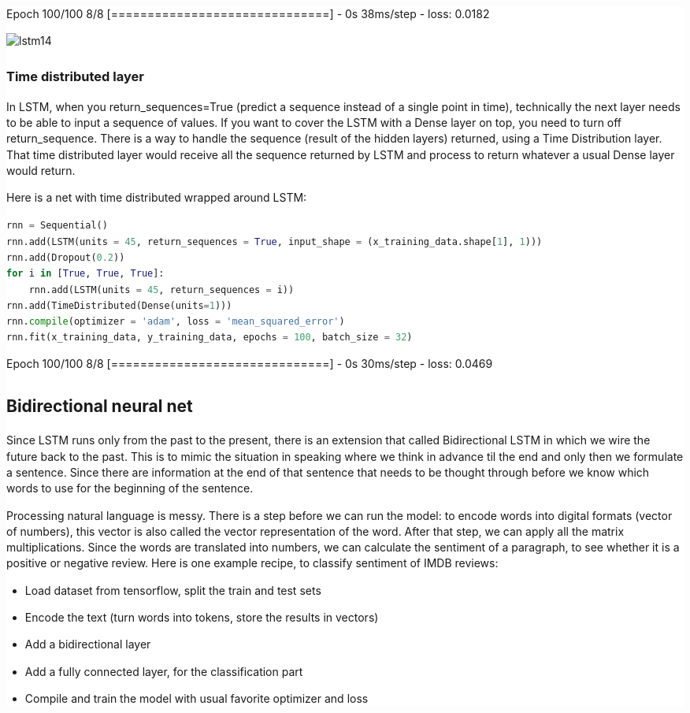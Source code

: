 Epoch 100/100
8/8 [==============================] - 0s 38ms/step - loss: 0.0182

![lstm14](https://user-images.githubusercontent.com/7457301/225573937-8aa08490-719f-447b-90c2-928673bf4324.png)

### Time distributed layer

In LSTM, when you return_sequences=True (predict a sequence instead of a single point in time), technically the next layer needs to be able to input a sequence of values. If you want to cover the LSTM with a Dense layer on top, you need to turn off return_sequence. There is a way to handle the sequence (result of the hidden layers) returned, using a Time Distribution layer. That time distributed layer would receive all the sequence returned by LSTM and process to return whatever a usual Dense layer would return.

Here is a net with time distributed wrapped around LSTM:



```python
rnn = Sequential()
rnn.add(LSTM(units = 45, return_sequences = True, input_shape = (x_training_data.shape[1], 1)))
rnn.add(Dropout(0.2))
for i in [True, True, True]:
    rnn.add(LSTM(units = 45, return_sequences = i))
rnn.add(TimeDistributed(Dense(units=1)))
rnn.compile(optimizer = 'adam', loss = 'mean_squared_error')
rnn.fit(x_training_data, y_training_data, epochs = 100, batch_size = 32)

```

Epoch 100/100
8/8 [==============================] - 0s 30ms/step - loss: 0.0469

## Bidirectional neural net

Since LSTM runs only from the past to the present, there is an extension that called Bidirectional LSTM in which we wire the future back to the past. This is to mimic the situation in speaking where we think in advance til the end and only then we formulate a sentence. Since there are information at the end of that sentence that needs to be thought through before we know which words to use for the beginning of the sentence.

Processing natural language is messy. There is a step before we can run the model: to encode words into digital formats (vector of numbers), this vector is also called the vector representation of the word. After that step, we can apply all the matrix multiplications. Since the words are translated into numbers, we can calculate the sentiment of a paragraph, to see whether it is a positive or negative review. Here is one example recipe, to classify sentiment of IMDB reviews:

- Load dataset from tensorflow, split the train and test sets

- Encode the text (turn words into tokens, store the results in vectors)

- Add a bidirectional layer

- Add a fully connected layer, for the classification part

- Compile and train the model with usual favorite optimizer and loss
